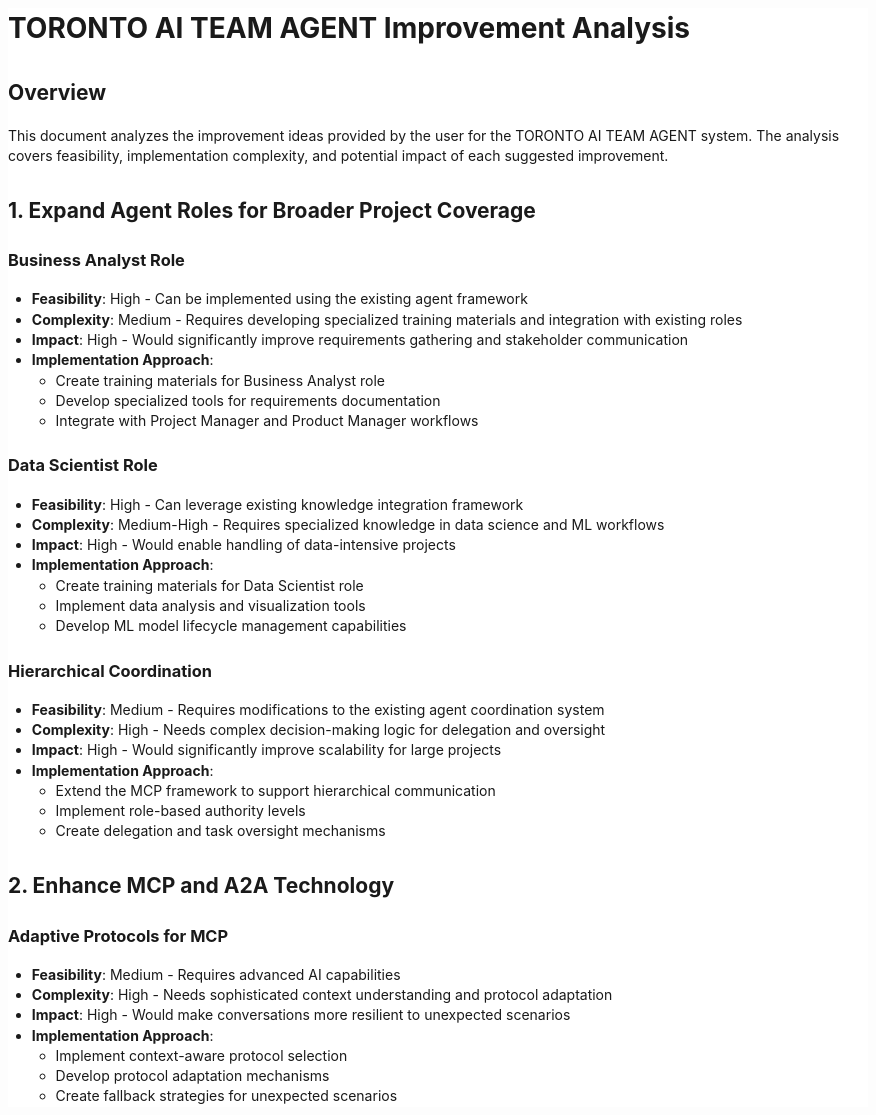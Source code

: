 # TORONTO AI TEAM AGENT Improvement Analysis

## Overview

This document analyzes the improvement ideas provided by the user for the TORONTO AI TEAM AGENT system. The analysis covers feasibility, implementation complexity, and potential impact of each suggested improvement.

## 1. Expand Agent Roles for Broader Project Coverage

### Business Analyst Role
- **Feasibility**: High - Can be implemented using the existing agent framework
- **Complexity**: Medium - Requires developing specialized training materials and integration with existing roles
- **Impact**: High - Would significantly improve requirements gathering and stakeholder communication
- **Implementation Approach**: 
  - Create training materials for Business Analyst role
  - Develop specialized tools for requirements documentation
  - Integrate with Project Manager and Product Manager workflows

### Data Scientist Role
- **Feasibility**: High - Can leverage existing knowledge integration framework
- **Complexity**: Medium-High - Requires specialized knowledge in data science and ML workflows
- **Impact**: High - Would enable handling of data-intensive projects
- **Implementation Approach**:
  - Create training materials for Data Scientist role
  - Implement data analysis and visualization tools
  - Develop ML model lifecycle management capabilities

### Hierarchical Coordination
- **Feasibility**: Medium - Requires modifications to the existing agent coordination system
- **Complexity**: High - Needs complex decision-making logic for delegation and oversight
- **Impact**: High - Would significantly improve scalability for large projects
- **Implementation Approach**:
  - Extend the MCP framework to support hierarchical communication
  - Implement role-based authority levels
  - Create delegation and task oversight mechanisms

## 2. Enhance MCP and A2A Technology

### Adaptive Protocols for MCP
- **Feasibility**: Medium - Requires advanced AI capabilities
- **Complexity**: High - Needs sophisticated context understanding and protocol adaptation
- **Impact**: High - Would make conversations more resilient to unexpected scenarios
- **Implementation Approach**:
  - Implement context-aware protocol selection
  - Develop protocol adaptation mechanisms
  - Create fallback strategies for unexpected scenarios
